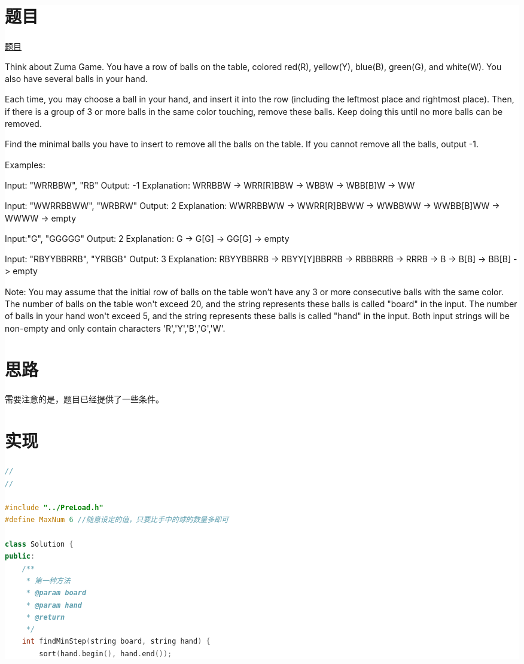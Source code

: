 # 题目

[题目](https://leetcode.com/problems/zuma-game/#/description)


Think about Zuma Game. You have a row of balls on the table, colored red(R), yellow(Y), blue(B), green(G), and white(W). You also have several balls in your hand.

Each time, you may choose a ball in your hand, and insert it into the row (including the leftmost place and rightmost place). Then, if there is a group of 3 or more balls in the same color touching, remove these balls. Keep doing this until no more balls can be removed.

Find the minimal balls you have to insert to remove all the balls on the table. If you cannot remove all the balls, output -1.

Examples:

Input: "WRRBBW", "RB"
Output: -1
Explanation: WRRBBW -> WRR[R]BBW -> WBBW -> WBB[B]W -> WW

Input: "WWRRBBWW", "WRBRW"
Output: 2
Explanation: WWRRBBWW -> WWRR[R]BBWW -> WWBBWW -> WWBB[B]WW -> WWWW -> empty

Input:"G", "GGGGG"
Output: 2
Explanation: G -> G[G] -> GG[G] -> empty 

Input: "RBYYBBRRB", "YRBGB"
Output: 3
Explanation: RBYYBBRRB -> RBYY[Y]BBRRB -> RBBBRRB -> RRRB -> B -> B[B] -> BB[B] -> empty 

Note:
You may assume that the initial row of balls on the table won’t have any 3 or more consecutive balls with the same color.
The number of balls on the table won't exceed 20, and the string represents these balls is called "board" in the input.
The number of balls in your hand won't exceed 5, and the string represents these balls is called "hand" in the input.
Both input strings will be non-empty and only contain characters 'R','Y','B','G','W'.


# 思路

需要注意的是，题目已经提供了一些条件。

# 实现

```cpp
//
//

#include "../PreLoad.h"
#define MaxNum 6 //随意设定的值，只要比手中的球的数量多即可

class Solution {
public:
    /**
     * 第一种方法
     * @param board
     * @param hand
     * @return
     */
    int findMinStep(string board, string hand) {
        sort(hand.begin(), hand.end());
```